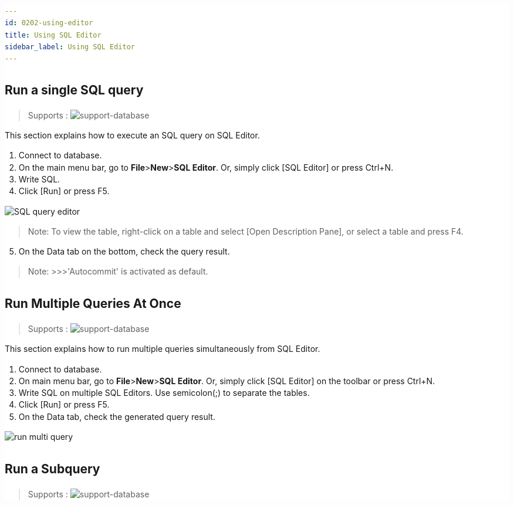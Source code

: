 ```yaml
---
id: 0202-using-editor
title: Using SQL Editor
sidebar_label: Using SQL Editor
---
```


## Run a single SQL query
> Supports :
> ![support-database](<http://www.sqlgate.com/docs-badge/oracle,mysql,mariadb,postgresql,sqlserver,db2,tibero,cubrid>)

This section explains how to execute an SQL query on SQL Editor.

1. Connect to database.
2. On the main menu bar, go to **File**>**New**>**SQL Editor**. Or, simply click [SQL Editor] or press Ctrl+N.
3. Write SQL.
4. Click [Run] or press F5.

![SQL query editor](https://s3.ap-northeast-2.amazonaws.com/sqlgate-resource/captures/query-editor/query-editor-empty-en.png)

> Note: To view the table, right-click on a table and select [Open Description Pane], or select a table and press F4.

5. On the Data tab on the bottom, check the query result.

> Note: >>>'Autocommit' is activated as default.



## Run Multiple Queries At Once
> Supports :
> ![support-database](<http://www.sqlgate.com/docs-badge/oracle,mysql,mariadb,postgresql,sqlserver,db2,tibero,cubrid>)

This section explains how to run multiple queries simultaneously from SQL Editor.

1. Connect to database.
2. On main menu bar, go to **File**>**New**>**SQL Editor**. Or, simply click [SQL Editor] on the toolbar or press Ctrl+N.
3. Write SQL on multiple SQL Editors. Use semicolon(;) to separate the tables.
4. Click [Run] or press F5.
5. On the Data tab, check the generated query result.

![run multi query](https://s3.ap-northeast-2.amazonaws.com/sqlgate-resource/captures/SQLEditor/run-multi-query-en.png)

## Run a Subquery
> Supports :
> ![support-database](<http://www.sqlgate.com/docs-badge/oracle,mysql,mariadb,postgresql,sqlserver,db2,tibero,cubrid>)
